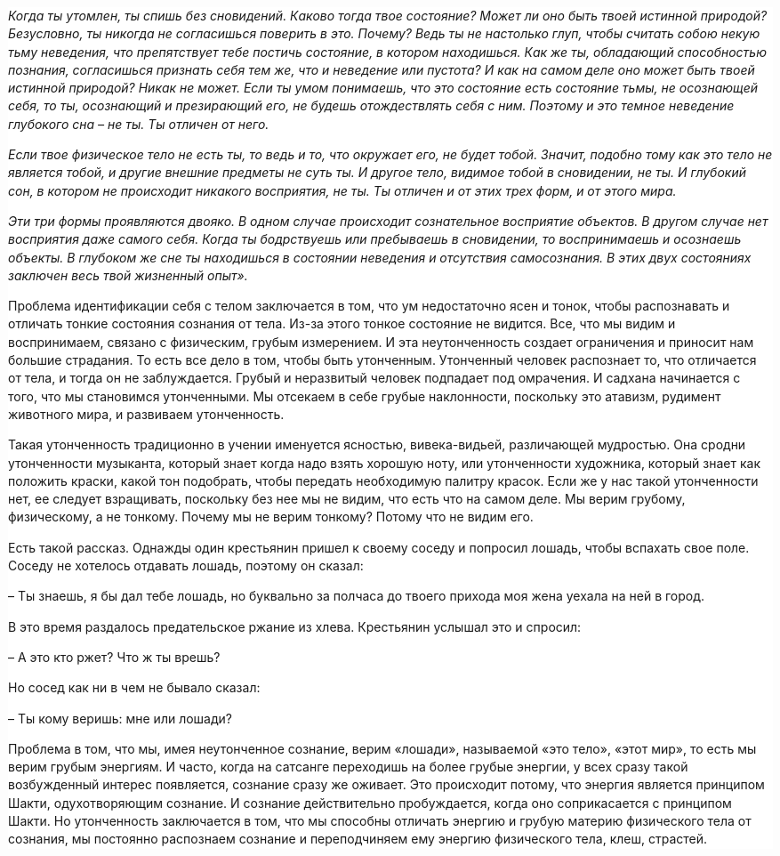  _Когда ты утомлен, ты спишь без сновидений. Каково тогда твое состояние? Может ли оно быть твоей истинной природой? Безусловно, ты никогда не согласишься поверить в это. Почему? Ведь ты не настолько глуп, чтобы считать собою некую тьму неведения, что препятствует тебе постичь состояние, в котором находишься. Как же ты, обладающий способностью познания, согласишься признать себя тем же, что и неведение или пустота? И как на самом деле оно может быть твоей истинной природой? Никак не может. Если ты умом понимаешь, что это состояние есть состояние тьмы, не осознающей себя, то ты, осознающий и презирающий его, не будешь отождествлять себя с ним. Поэтому и это темное неведение глубокого сна – не ты. Ты отличен от него._ 

 _Если твое физическое тело не есть ты, то ведь и то, что окружает его, не будет тобой. Значит, подобно тому как это тело не является тобой, и другие внешние предметы не суть ты. И другое тело, видимое тобой в сновидении, не ты. И глубокий сон, в котором не происходит никакого восприятия, не ты. Ты отличен и от этих трех форм, и от этого мира._ 

 _Эти три формы проявляются двояко. В одном случае происходит сознательное восприятие объектов. В другом случае нет восприятия даже самого себя. Когда ты бодрствуешь или пребываешь в сновидении, то воспринимаешь и осознаешь объекты. В глубоком же сне ты находишься в состоянии неведения и отсутствия самосознания. В этих двух состояниях заключен весь твой жизненный опыт»._ 

  
 Проблема идентификации себя с телом заключается в том, что ум недостаточно ясен и тонок, чтобы распознавать и отличать тонкие состояния сознания от тела. Из-за этого тонкое состояние не видится. Все, что мы видим и воспринимаем, связано с физическим, грубым измерением. И эта неутонченность создает ограничения и приносит нам большие страдания. То есть все дело в том, чтобы быть утонченным. Утонченный человек распознает то, что отличается от тела, и тогда он не заблуждается. Грубый и неразвитый человек подпадает под омрачения. И садхана начинается с того, что мы становимся утонченными. Мы отсекаем в себе грубые наклонности, поскольку это атавизм, рудимент животного мира, и развиваем утонченность.

 Такая утонченность традиционно в учении именуется ясностью, вивека-видьей, различающей мудростью. Она сродни утонченности музыканта, который знает когда надо взять хорошую ноту, или утонченности художника, который знает как положить краски, какой тон подобрать, чтобы передать необходимую палитру красок. Если же у нас такой утонченности нет, ее следует взращивать, поскольку без нее мы не видим, что есть что на самом деле. Мы верим грубому, физическому, а не тонкому. Почему мы не верим тонкому? Потому что не видим его.

 Есть такой рассказ. Однажды один крестьянин пришел к своему соседу и попросил лошадь, чтобы вспахать свое поле. Соседу не хотелось отдавать лошадь, поэтому он сказал:

 – Ты знаешь, я бы дал тебе лошадь, но буквально за полчаса до твоего прихода моя жена уехала на ней в город.

 В это время раздалось предательское ржание из хлева. Крестьянин услышал это и спросил:

 – А это кто ржет? Что ж ты врешь?

 Но сосед как ни в чем не бывало сказал:

 – Ты кому веришь: мне или лошади?

 Проблема в том, что мы, имея неутонченное сознание, верим «лошади», называемой «это тело», «этот мир», то есть мы верим грубым энергиям. И часто, когда на сатсанге переходишь на более грубые энергии, у всех сразу такой возбужденный интерес появляется, сознание сразу же оживает. Это происходит потому, что энергия является принципом Шакти, одухотворяющим сознание. И сознание действительно пробуждается, когда оно соприкасается с принципом Шакти. Но утонченность заключается в том, что мы способны отличать энергию и грубую материю физического тела от сознания, мы постоянно распознаем сознание и переподчиняем ему энергию физического тела, клеш, страстей.
